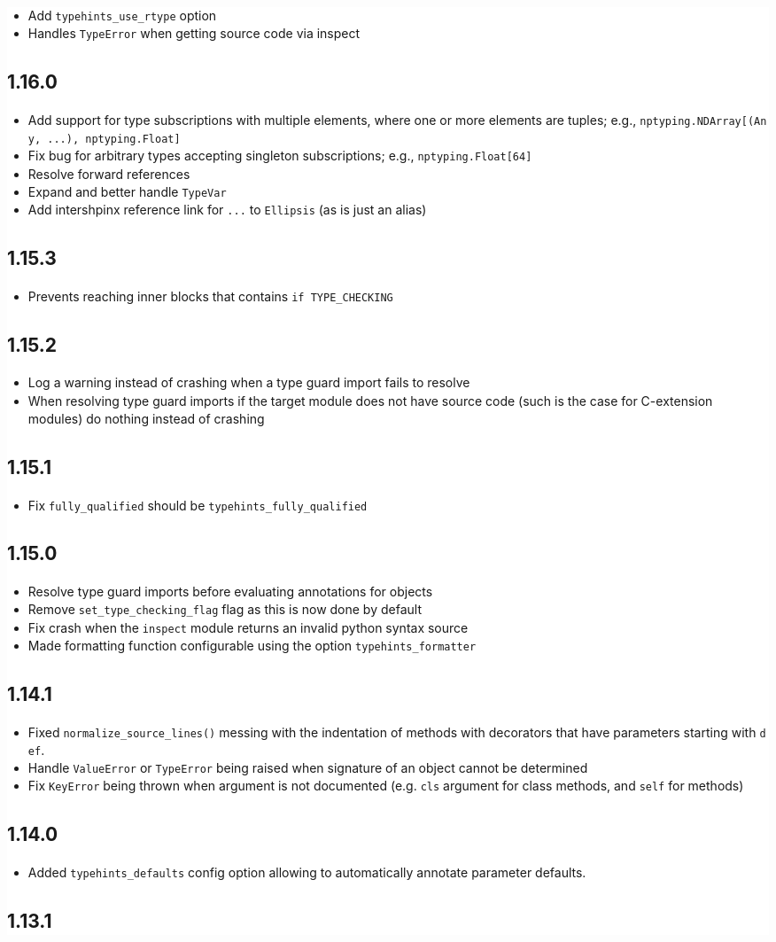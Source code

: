 - Add `typehints_use_rtype` option
- Handles `TypeError` when getting source code via inspect

## 1.16.0

- Add support for type subscriptions with multiple elements, where one or more elements are tuples; e.g.,
  `nptyping.NDArray[(Any, ...), nptyping.Float]`
- Fix bug for arbitrary types accepting singleton subscriptions; e.g., `nptyping.Float[64]`
- Resolve forward references
- Expand and better handle `TypeVar`
- Add intershpinx reference link for `...` to `Ellipsis` (as is just an alias)

## 1.15.3

- Prevents reaching inner blocks that contains `if TYPE_CHECKING`

## 1.15.2

- Log a warning instead of crashing when a type guard import fails to resolve
- When resolving type guard imports if the target module does not have source code (such is the case for C-extension
  modules) do nothing instead of crashing

## 1.15.1

- Fix `fully_qualified` should be `typehints_fully_qualified`

## 1.15.0

- Resolve type guard imports before evaluating annotations for objects
- Remove `set_type_checking_flag` flag as this is now done by default
- Fix crash when the `inspect` module returns an invalid python syntax source
- Made formatting function configurable using the option `typehints_formatter`

## 1.14.1

- Fixed `normalize_source_lines()` messing with the indentation of methods with decorators that have parameters starting
  with `def`.
- Handle `ValueError` or `TypeError` being raised when signature of an object cannot be determined
- Fix `KeyError` being thrown when argument is not documented (e.g. `cls` argument for class methods, and `self` for
  methods)

## 1.14.0

- Added `typehints_defaults` config option allowing to automatically annotate parameter defaults.

## 1.13.1
